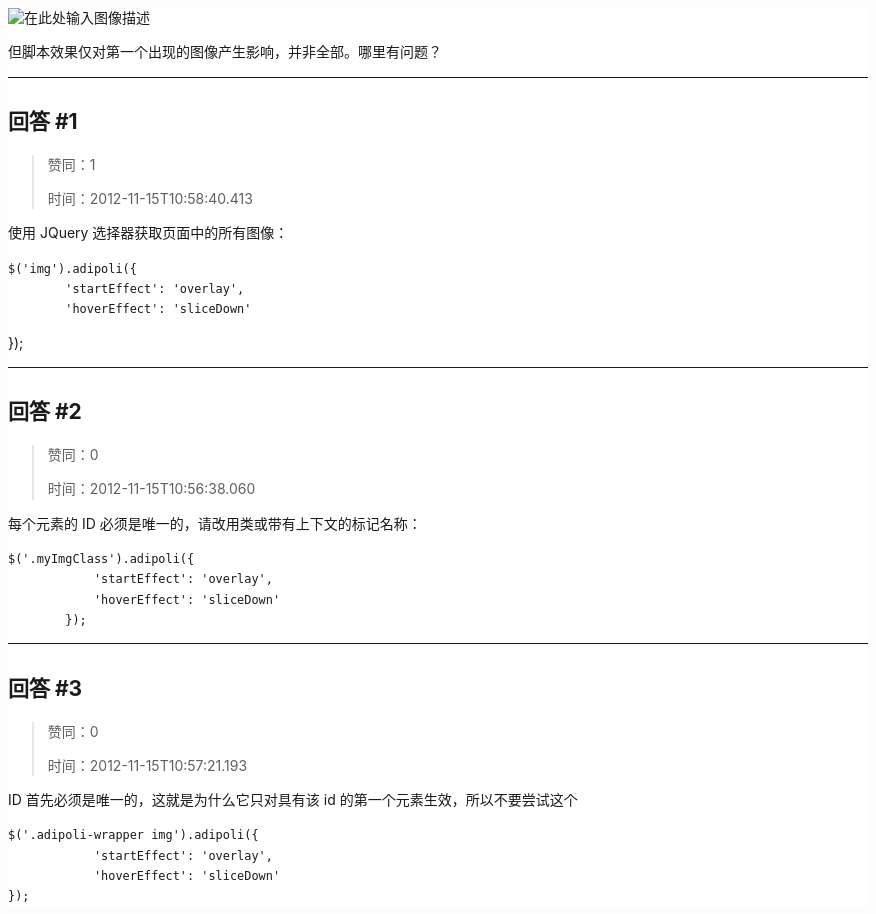 ![在此处输入图像描述](../Images/5804bf7339051da53a6ca677b74aa281.png)

但脚本效果仅对第一个出现的图像产生影响，并非全部。哪里有问题？

* * *

## 回答 #1

> 赞同：1
> 
> 时间：2012-11-15T10:58:40.413

使用 JQuery 选择器获取页面中的所有图像：

```
$('img').adipoli({
        'startEffect': 'overlay',
        'hoverEffect': 'sliceDown' 
```

});

* * *

## 回答 #2

> 赞同：0
> 
> 时间：2012-11-15T10:56:38.060

每个元素的 ID 必须是唯一的，请改用类或带有上下文的标记名称：

```
$('.myImgClass').adipoli({
            'startEffect': 'overlay',
            'hoverEffect': 'sliceDown'
        }); 
```

* * *

## 回答 #3

> 赞同：0
> 
> 时间：2012-11-15T10:57:21.193

ID 首先必须是唯一的，这就是为什么它只对具有该 id 的第一个元素生效，所以不要尝试这个

```
$('.adipoli-wrapper img').adipoli({
            'startEffect': 'overlay',
            'hoverEffect': 'sliceDown'
}); 
```
